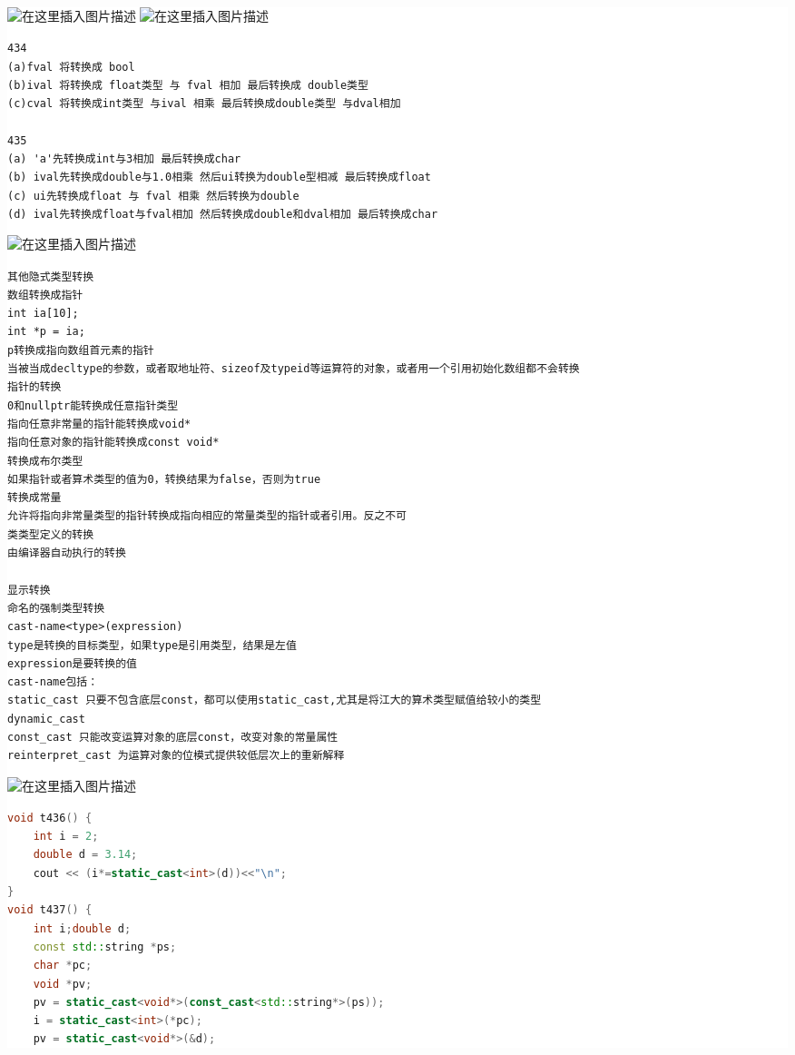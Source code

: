![在这里插入图片描述](https://img-blog.csdnimg.cn/2019101110135391.png?x-oss-process=image/watermark,type_ZmFuZ3poZW5naGVpdGk,shadow_10,text_aHR0cHM6Ly9ibG9nLmNzZG4ubmV0L3FxXzQyNjg1MDEy,size_16,color_FFFFFF,t_70)
![在这里插入图片描述](https://img-blog.csdnimg.cn/20191011101638789.png?x-oss-process=image/watermark,type_ZmFuZ3poZW5naGVpdGk,shadow_10,text_aHR0cHM6Ly9ibG9nLmNzZG4ubmV0L3FxXzQyNjg1MDEy,size_16,color_FFFFFF,t_70)

```
434
(a)fval 将转换成 bool
(b)ival 将转换成 float类型 与 fval 相加 最后转换成 double类型
(c)cval 将转换成int类型 与ival 相乘 最后转换成double类型 与dval相加

435
(a) 'a'先转换成int与3相加 最后转换成char
(b) ival先转换成double与1.0相乘 然后ui转换为double型相减 最后转换成float
(c) ui先转换成float 与 fval 相乘 然后转换为double 
(d) ival先转换成float与fval相加 然后转换成double和dval相加 最后转换成char 
```

![在这里插入图片描述](https://img-blog.csdnimg.cn/2019101110222813.png)

```
其他隐式类型转换
数组转换成指针
int ia[10];
int *p = ia;
p转换成指向数组首元素的指针
当被当成decltype的参数，或者取地址符、sizeof及typeid等运算符的对象，或者用一个引用初始化数组都不会转换
指针的转换
0和nullptr能转换成任意指针类型
指向任意非常量的指针能转换成void*
指向任意对象的指针能转换成const void*
转换成布尔类型
如果指针或者算术类型的值为0，转换结果为false，否则为true
转换成常量
允许将指向非常量类型的指针转换成指向相应的常量类型的指针或者引用。反之不可
类类型定义的转换
由编译器自动执行的转换

显示转换
命名的强制类型转换
cast-name<type>(expression)
type是转换的目标类型，如果type是引用类型，结果是左值
expression是要转换的值
cast-name包括：
static_cast 只要不包含底层const，都可以使用static_cast,尤其是将江大的算术类型赋值给较小的类型
dynamic_cast
const_cast 只能改变运算对象的底层const，改变对象的常量属性
reinterpret_cast 为运算对象的位模式提供较低层次上的重新解释
```

![在这里插入图片描述](https://img-blog.csdnimg.cn/20191011102135528.png?x-oss-process=image/watermark,type_ZmFuZ3poZW5naGVpdGk,shadow_10,text_aHR0cHM6Ly9ibG9nLmNzZG4ubmV0L3FxXzQyNjg1MDEy,size_16,color_FFFFFF,t_70)

```C++
void t436() {
    int i = 2;
    double d = 3.14;
    cout << (i*=static_cast<int>(d))<<"\n";
}
void t437() {
    int i;double d;
    const std::string *ps;
    char *pc;
    void *pv;
    pv = static_cast<void*>(const_cast<std::string*>(ps));
    i = static_cast<int>(*pc);
    pv = static_cast<void*>(&d);
```